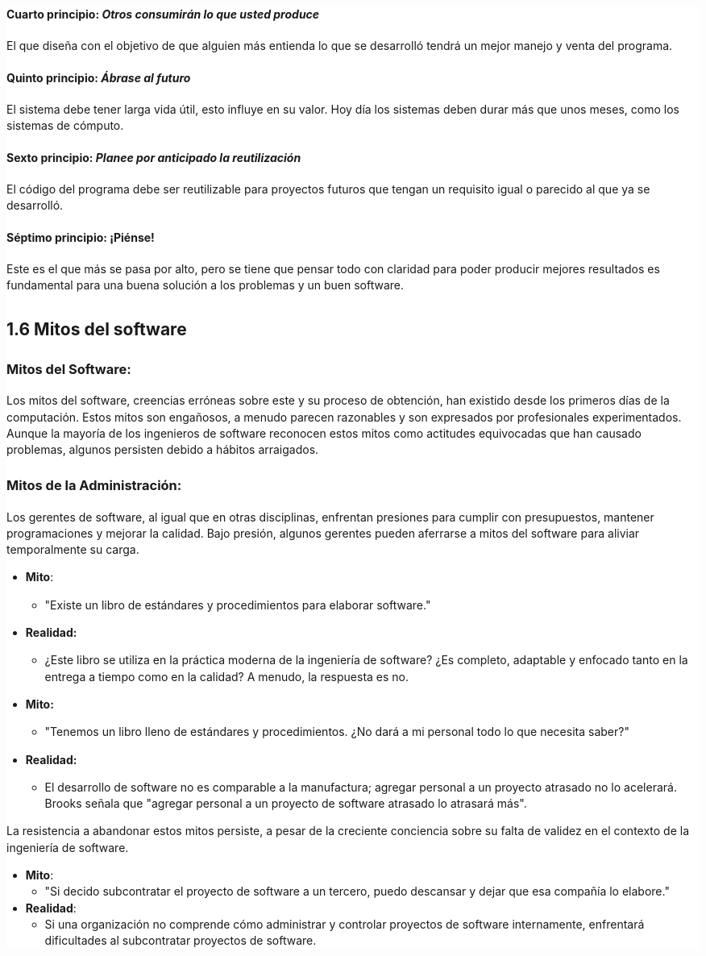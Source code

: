 #### Cuarto principio: *Otros consumirán lo que usted produce*
El que diseña con el objetivo de que alguien más entienda lo que se desarrolló tendrá un mejor manejo y venta del programa.

#### Quinto principio: *Ábrase al futuro*
El sistema debe tener larga vida útil, esto influye en su valor. Hoy día los sistemas deben durar más que unos meses, como los sistemas de cómputo.

#### Sexto principio: *Planee por anticipado la reutilización*
El código del programa debe ser reutilizable para proyectos futuros que tengan un requisito igual o parecido al que ya se desarrolló.

#### Séptimo principio: ¡Piénse!
Este es el que más se pasa por alto, pero se tiene que pensar todo con claridad para poder producir mejores resultados es fundamental para una buena solución a los problemas y un buen software.

## 1.6 Mitos del software
### Mitos del Software:
Los mitos del software, creencias erróneas sobre este y su proceso de obtención, han existido desde los primeros días de la computación. Estos mitos son engañosos, a menudo parecen razonables y son expresados por profesionales experimentados. Aunque la mayoría de los ingenieros de software reconocen estos mitos como actitudes equivocadas que han causado problemas, algunos persisten debido a hábitos arraigados.
### Mitos de la Administración:
Los gerentes de software, al igual que en otras disciplinas, enfrentan presiones para cumplir con presupuestos, mantener programaciones y mejorar la calidad. Bajo presión, algunos gerentes pueden aferrarse a mitos del software para aliviar temporalmente su carga.
- **Mito**:
	- "Existe un libro de estándares y procedimientos para elaborar software."
- **Realidad:** 
	- ¿Este libro se utiliza en la práctica moderna de la ingeniería de software? ¿Es completo, adaptable y enfocado tanto en la entrega a tiempo como en la calidad? A menudo, la respuesta es no.

- **Mito:** 
	- "Tenemos un libro lleno de estándares y procedimientos. ¿No dará a mi personal todo lo que necesita saber?"
- **Realidad:** 
	- El desarrollo de software no es comparable a la manufactura; agregar personal a un proyecto atrasado no lo acelerará. Brooks señala que "agregar personal a un proyecto de software atrasado lo atrasará más".

La resistencia a abandonar estos mitos persiste, a pesar de la creciente conciencia sobre su falta de validez en el contexto de la ingeniería de software.
- **Mito**:
	- "Si decido subcontratar el proyecto de software a un tercero, puedo descansar y dejar que esa compañía lo elabore."
- **Realidad**:
	- Si una organización no comprende cómo administrar y controlar proyectos de software internamente, enfrentará dificultades al subcontratar proyectos de software.
